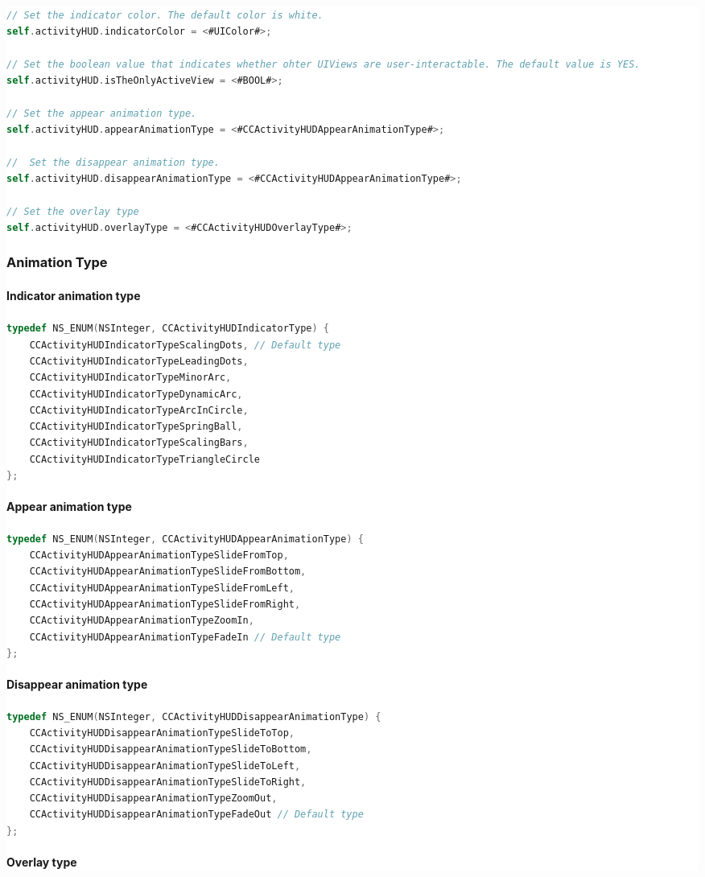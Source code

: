 ```objective-c
// Set the indicator color. The default color is white.
self.activityHUD.indicatorColor = <#UIColor#>;

// Set the boolean value that indicates whether ohter UIViews are user-interactable. The default value is YES.
self.activityHUD.isTheOnlyActiveView = <#BOOL#>;

// Set the appear animation type.
self.activityHUD.appearAnimationType = <#CCActivityHUDAppearAnimationType#>;

//  Set the disappear animation type.
self.activityHUD.disappearAnimationType = <#CCActivityHUDAppearAnimationType#>;

// Set the overlay type
self.activityHUD.overlayType = <#CCActivityHUDOverlayType#>;
```

### Animation Type

#### Indicator animation type

```objective-c
typedef NS_ENUM(NSInteger, CCActivityHUDIndicatorType) {
    CCActivityHUDIndicatorTypeScalingDots, // Default type
    CCActivityHUDIndicatorTypeLeadingDots,
    CCActivityHUDIndicatorTypeMinorArc,
    CCActivityHUDIndicatorTypeDynamicArc,
    CCActivityHUDIndicatorTypeArcInCircle,
    CCActivityHUDIndicatorTypeSpringBall,
    CCActivityHUDIndicatorTypeScalingBars,
	CCActivityHUDIndicatorTypeTriangleCircle
};
```
#### Appear animation type

```objective-c
typedef NS_ENUM(NSInteger, CCActivityHUDAppearAnimationType) {
    CCActivityHUDAppearAnimationTypeSlideFromTop,
    CCActivityHUDAppearAnimationTypeSlideFromBottom,
    CCActivityHUDAppearAnimationTypeSlideFromLeft,
    CCActivityHUDAppearAnimationTypeSlideFromRight,
    CCActivityHUDAppearAnimationTypeZoomIn,
    CCActivityHUDAppearAnimationTypeFadeIn // Default type
};
```
#### Disappear animation type

```objective-c
typedef NS_ENUM(NSInteger, CCActivityHUDDisappearAnimationType) {
    CCActivityHUDDisappearAnimationTypeSlideToTop,
    CCActivityHUDDisappearAnimationTypeSlideToBottom,
    CCActivityHUDDisappearAnimationTypeSlideToLeft,
    CCActivityHUDDisappearAnimationTypeSlideToRight,
    CCActivityHUDDisappearAnimationTypeZoomOut,
    CCActivityHUDDisappearAnimationTypeFadeOut // Default type
};
```
#### Overlay type
